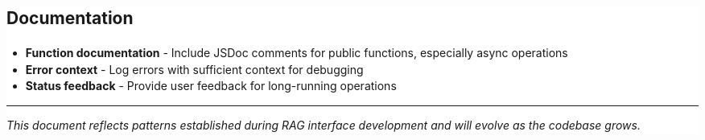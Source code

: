 ## Documentation
- **Function documentation** - Include JSDoc comments for public functions, especially async operations
- **Error context** - Log errors with sufficient context for debugging
- **Status feedback** - Provide user feedback for long-running operations

---

*This document reflects patterns established during RAG interface development and will evolve as the codebase grows.*